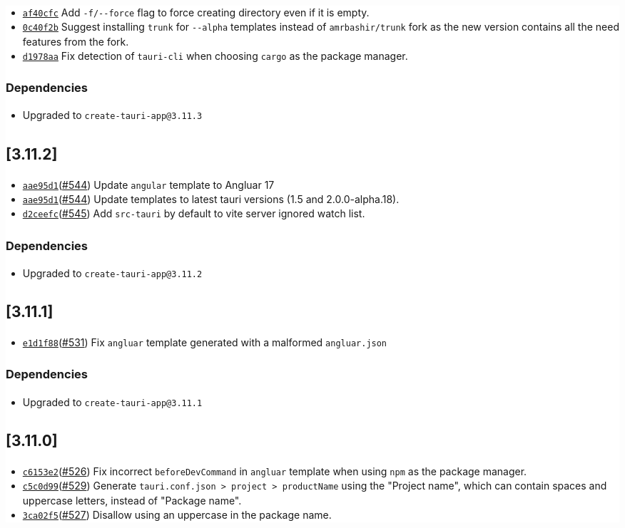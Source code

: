 -   [`af40cfc`](https://www.github.com/tauri-apps/create-tauri-app/commit/af40cfcba6477b7e6d5139a74dd7dee408c7810d)
    Add `-f/--force` flag to force creating directory even if it is empty.
-   [`0c40f2b`](https://www.github.com/tauri-apps/create-tauri-app/commit/0c40f2b2f1c81bd07915ba87232769a87100bb0a)
    Suggest installing `trunk` for `--alpha` templates instead of
    `amrbashir/trunk` fork as the new version contains all the need features
    from the fork.
-   [`d1978aa`](https://www.github.com/tauri-apps/create-tauri-app/commit/d1978aa2e92b6022ac04d1213a49de899d5f3abf)
    Fix detection of `tauri-cli` when choosing `cargo` as the package manager.

### Dependencies

-   Upgraded to `create-tauri-app@3.11.3`

## \[3.11.2]

-   [`aae95d1`](https://www.github.com/tauri-apps/create-tauri-app/commit/aae95d1e48a198b14264dd124ba1172df58ef4ea)([#544](https://www.github.com/tauri-apps/create-tauri-app/pull/544))
    Update `angular` template to Angluar 17
-   [`aae95d1`](https://www.github.com/tauri-apps/create-tauri-app/commit/aae95d1e48a198b14264dd124ba1172df58ef4ea)([#544](https://www.github.com/tauri-apps/create-tauri-app/pull/544))
    Update templates to latest tauri versions (1.5 and 2.0.0-alpha.18).
-   [`d2ceefc`](https://www.github.com/tauri-apps/create-tauri-app/commit/d2ceefcc4b9e5af1b0486a9e785e29def957c5e2)([#545](https://www.github.com/tauri-apps/create-tauri-app/pull/545))
    Add `src-tauri` by default to vite server ignored watch list.

### Dependencies

-   Upgraded to `create-tauri-app@3.11.2`

## \[3.11.1]

-   [`e1d1f88`](https://www.github.com/tauri-apps/create-tauri-app/commit/e1d1f8882a12acde242aa266374e0f6772bbf0d3)([#531](https://www.github.com/tauri-apps/create-tauri-app/pull/531))
    Fix `angluar` template generated with a malformed `angluar.json`

### Dependencies

-   Upgraded to `create-tauri-app@3.11.1`

## \[3.11.0]

-   [`c6153e2`](https://www.github.com/tauri-apps/create-tauri-app/commit/c6153e26eb7a2753f42497c28eaf402e4944107b)([#526](https://www.github.com/tauri-apps/create-tauri-app/pull/526))
    Fix incorrect `beforeDevCommand` in `angluar` template when using `npm` as
    the package manager.
-   [`c5c0d99`](https://www.github.com/tauri-apps/create-tauri-app/commit/c5c0d9954c105f2ea09fb86749431d9ac37c3479)([#529](https://www.github.com/tauri-apps/create-tauri-app/pull/529))
    Generate `tauri.conf.json > project > productName` using the "Project name",
    which can contain spaces and uppercase letters, instead of "Package name".
-   [`3ca02f5`](https://www.github.com/tauri-apps/create-tauri-app/commit/3ca02f58895338cdf95011c2fcefb2cdeab206d4)([#527](https://www.github.com/tauri-apps/create-tauri-app/pull/527))
    Disallow using an uppercase in the package name.

